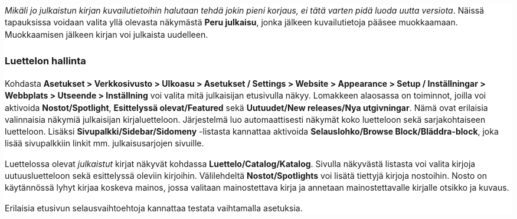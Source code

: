 _Mikäli jo julkaistun kirjan kuvailutietoihin halutaan tehdä jokin pieni korjaus, ei tätä varten pidä luoda uutta versiota_. Näissä tapauksissa voidaan valita yllä olevasta näkymästä **Peru julkaisu**, jonka jälkeen kuvailutietoja pääsee muokkaamaan. Muokkaamisen jälkeen kirjan voi julkaista uudelleen.

### Luettelon hallinta

Kohdasta **Asetukset > Verkkosivusto > Ulkoasu > Asetukset / Settings > Website > Appearance > Setup / Inställningar > Webbplats > Utseende > Inställning** voi valita mitä julkaisijan etusivulla näkyy. Lomakkeen alaosassa on toiminnot, joilla voi aktivoida **Nostot/Spotlight**, **Esittelyssä olevat/Featured** sekä **Uutuudet/New releases/Nya utgivningar**. Nämä ovat erilaisia valinnaisia näkymiä julkaisijan kirjaluetteloon. Järjestelmä luo automaattisesti näkymät koko luetteloon sekä sarjakohtaiseen luetteloon. Lisäksi **Sivupalkki/Sidebar/Sidomeny** -listasta kannattaa aktivoida **Selauslohko/Browse Block/Bläddra-block**, joka lisää sivupalkkiin linkit mm. julkaisusarjojen sivuille.

Luettelossa olevat _julkaistut_ kirjat näkyvät kohdassa **Luettelo/Catalog/Katalog**. Sivulla näkyvästä listasta voi valita kirjoja uutuusluetteloon sekä esittelyssä oleviin kirjoihin. Välilehdeltä **Nostot/Spotlights** voi lisätä tiettyjä kirjoja nostoihin. Nosto on käytännössä lyhyt kirjaa koskeva mainos, jossa valitaan mainostettava kirja ja annetaan mainostettavalle kirjalle otsikko ja kuvaus.

Erilaisia etusivun selausvaihtoehtoja kannattaa testata vaihtamalla asetuksia.
